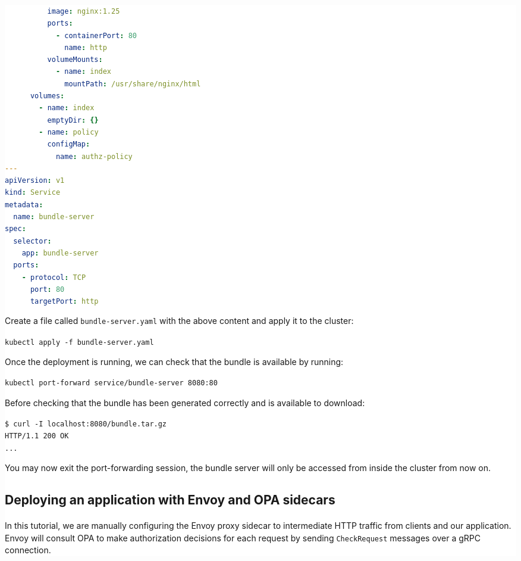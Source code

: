 ```yaml
          image: nginx:1.25
          ports:
            - containerPort: 80
              name: http
          volumeMounts:
            - name: index
              mountPath: /usr/share/nginx/html
      volumes:
        - name: index
          emptyDir: {}
        - name: policy
          configMap:
            name: authz-policy
---
apiVersion: v1
kind: Service
metadata:
  name: bundle-server
spec:
  selector:
    app: bundle-server
  ports:
    - protocol: TCP
      port: 80
      targetPort: http
```

Create a file called `bundle-server.yaml` with the above content and apply it to the cluster:

```shell
kubectl apply -f bundle-server.yaml
```

Once the deployment is running, we can check that the bundle is available by running:

```shell
kubectl port-forward service/bundle-server 8080:80
```

Before checking that the bundle has been generated correctly and is available to download:

```shell
$ curl -I localhost:8080/bundle.tar.gz
HTTP/1.1 200 OK
...
```

You may now exit the port-forwarding session, the bundle server will only be accessed
from inside the cluster from now on.

## Deploying an application with Envoy and OPA sidecars

In this tutorial, we are manually configuring the Envoy proxy sidecar to intermediate
HTTP traffic from clients and our application. Envoy will consult OPA to
make authorization decisions for each request by sending `CheckRequest` messages over
a gRPC connection.
